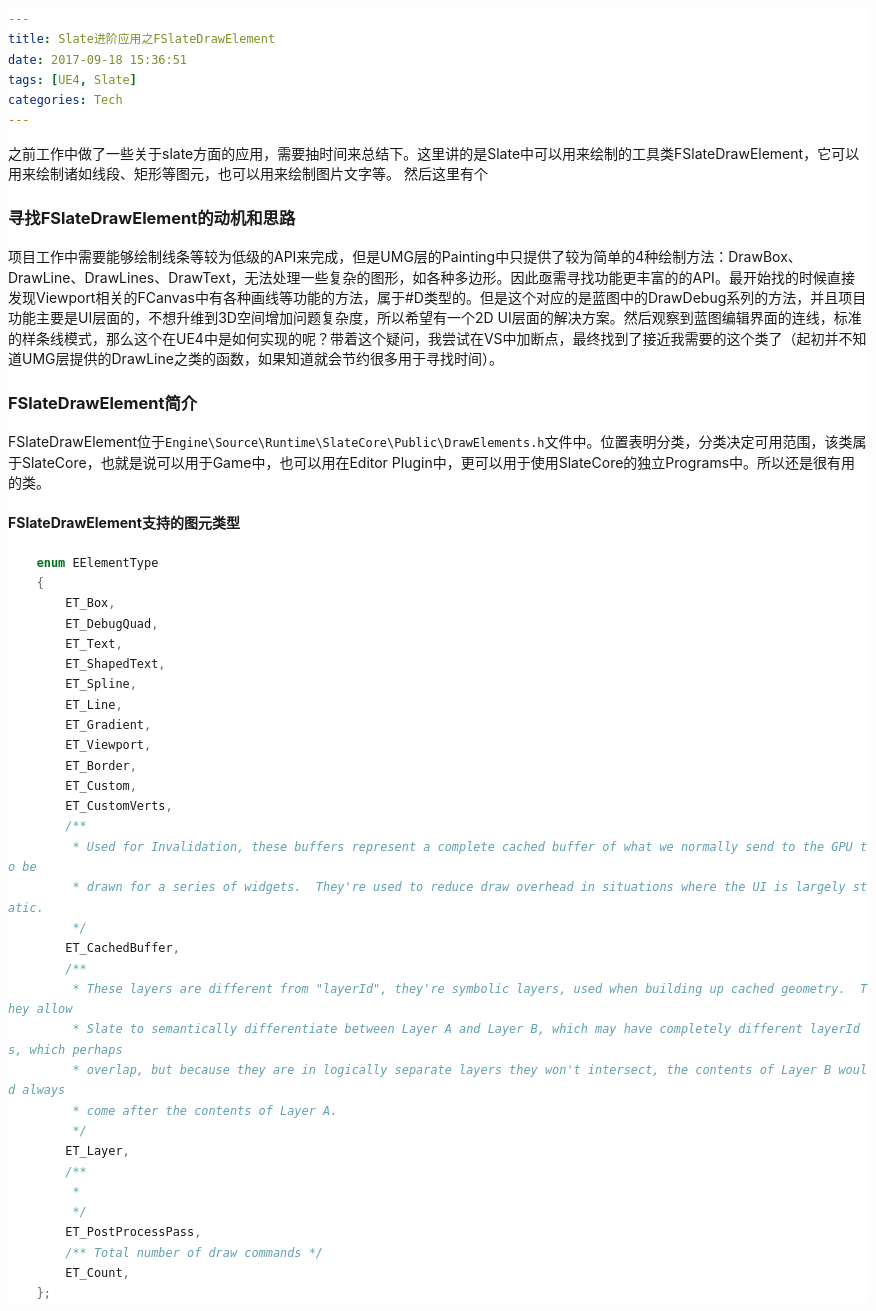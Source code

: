 ```yaml
---
title: Slate进阶应用之FSlateDrawElement
date: 2017-09-18 15:36:51
tags: [UE4, Slate]
categories: Tech
---
```


之前工作中做了一些关于slate方面的应用，需要抽时间来总结下。这里讲的是Slate中可以用来绘制的工具类FSlateDrawElement，它可以用来绘制诸如线段、矩形等图元，也可以用来绘制图片文字等。
然后这里有个


### 寻找FSlateDrawElement的动机和思路
项目工作中需要能够绘制线条等较为低级的API来完成，但是UMG层的Painting中只提供了较为简单的4种绘制方法：DrawBox、DrawLine、DrawLines、DrawText，无法处理一些复杂的图形，如各种多边形。因此亟需寻找功能更丰富的的API。最开始找的时候直接发现Viewport相关的FCanvas中有各种画线等功能的方法，属于#D类型的。但是这个对应的是蓝图中的DrawDebug系列的方法，并且项目功能主要是UI层面的，不想升维到3D空间增加问题复杂度，所以希望有一个2D UI层面的解决方案。然后观察到蓝图编辑界面的连线，标准的样条线模式，那么这个在UE4中是如何实现的呢？带着这个疑问，我尝试在VS中加断点，最终找到了接近我需要的这个类了（起初并不知道UMG层提供的DrawLine之类的函数，如果知道就会节约很多用于寻找时间）。

### FSlateDrawElement简介
FSlateDrawElement位于`Engine\Source\Runtime\SlateCore\Public\DrawElements.h`文件中。位置表明分类，分类决定可用范围，该类属于SlateCore，也就是说可以用于Game中，也可以用在Editor Plugin中，更可以用于使用SlateCore的独立Programs中。所以还是很有用的类。

#### FSlateDrawElement支持的图元类型
```cpp
    enum EElementType
	{
		ET_Box,
		ET_DebugQuad,
		ET_Text,
		ET_ShapedText,
		ET_Spline,
		ET_Line,
		ET_Gradient,
		ET_Viewport,
		ET_Border,
		ET_Custom,
		ET_CustomVerts,
		/**
		 * Used for Invalidation, these buffers represent a complete cached buffer of what we normally send to the GPU to be
		 * drawn for a series of widgets.  They're used to reduce draw overhead in situations where the UI is largely static.
		 */
		ET_CachedBuffer,
		/**
		 * These layers are different from "layerId", they're symbolic layers, used when building up cached geometry.  They allow
		 * Slate to semantically differentiate between Layer A and Layer B, which may have completely different layerIds, which perhaps
		 * overlap, but because they are in logically separate layers they won't intersect, the contents of Layer B would always
		 * come after the contents of Layer A.
		 */
		ET_Layer,
		/**
		 * 
		 */
		ET_PostProcessPass,
		/** Total number of draw commands */
		ET_Count,
	};
```